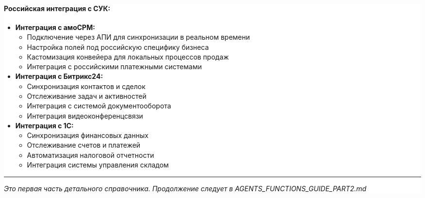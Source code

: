 #### **Российская интеграция с СУК:**
- **Интеграция с амоСРМ:**
  - Подключение через АПИ для синхронизации в реальном времени
  - Настройка полей под российскую специфику бизнеса
  - Кастомизация конвейера для локальных процессов продаж
  - Интеграция с российскими платежными системами
- **Интеграция с Битрикс24:**
  - Синхронизация контактов и сделок
  - Отслеживание задач и активностей
  - Интеграция с системой документооборота
  - Интеграция видеоконференцсвязи
- **Интеграция с 1С:**
  - Синхронизация финансовых данных
  - Отслеживание счетов и платежей
  - Автоматизация налоговой отчетности
  - Интеграция системы управления складом

---

*Это первая часть детального справочника. Продолжение следует в AGENTS_FUNCTIONS_GUIDE_PART2.md*